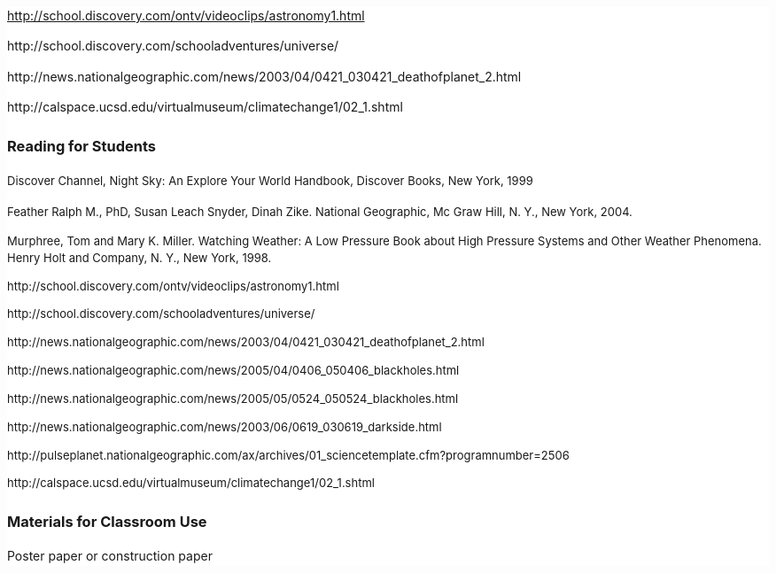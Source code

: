 http://school.discovery.com/ontv/videoclips/astronomy1.html
</p>
<p>
http://school.discovery.com/schooladventures/universe/
</p>
<p>
http://news.nationalgeographic.com/news/2003/04/0421_030421_deathofplanet_2.html
</p>
<p>
http://calspace.ucsd.edu/virtualmuseum/climatechange1/02_1.shtml
</p>
</font>
</p>
<h3>
Reading for Students
</h3>
<p>
<font size="-1">
Discover Channel, Night Sky: An Explore Your World Handbook, Discover Books, New York, 1999
<p>
Feather Ralph M., PhD, Susan Leach Snyder, Dinah Zike. National Geographic, Mc Graw Hill, N. Y., New York, 2004.
</p>
<p>
Murphree, Tom and Mary K. Miller. Watching Weather: A Low Pressure Book about High Pressure Systems and Other Weather Phenomena. Henry Holt and Company, N. Y., New York, 1998.
</p>
<p>
<i>
<b>
</b>
</i>
</p>
<p>
http://school.discovery.com/ontv/videoclips/astronomy1.html
</p>
<p>
http://school.discovery.com/schooladventures/universe/
</p>
<p>
http://news.nationalgeographic.com/news/2003/04/0421_030421_deathofplanet_2.html
</p>
<p>
http://news.nationalgeographic.com/news/2005/04/0406_050406_blackholes.html
</p>
<p>
http://news.nationalgeographic.com/news/2005/05/0524_050524_blackholes.html
</p>
<p>
http://news.nationalgeographic.com/news/2003/06/0619_030619_darkside.html
</p>
<p>
http://pulseplanet.nationalgeographic.com/ax/archives/01_sciencetemplate.cfm?programnumber=2506
</p>
<p>
http://calspace.ucsd.edu/virtualmuseum/climatechange1/02_1.shtml
</p>
</font>
</p>
<h3>
Materials for Classroom Use
</h3>
<p>
Poster paper or construction paper